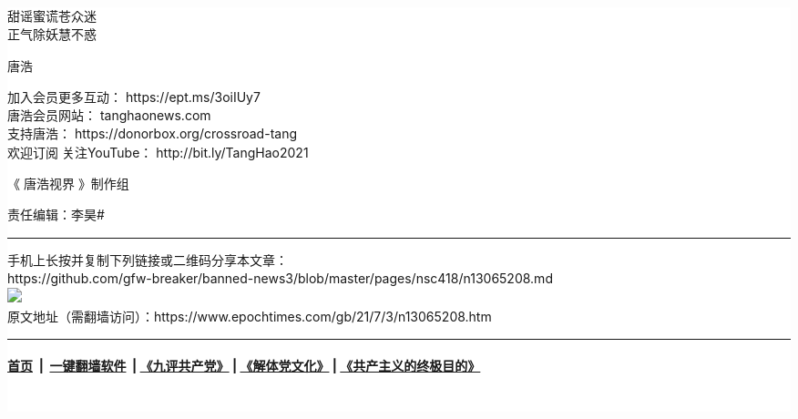  甜谣蜜谎苍众迷
 <br/>
 正气除妖慧不惑
</p>
<p>
 唐浩
</p>
<p>
 加入会员更多互动：
 <ok href="https://ept.ms/3oiIUy7">
  https://ept.ms/3oiIUy7
 </ok>
 <br/>
 唐浩会员网站：
 <ok href="http://tanghaonews.com">
  tanghaonews.com
 </ok>
 <br/>
 支持唐浩：
 <ok href="https://donorbox.org/crossroad-tang">
  https://donorbox.org/crossroad-tang
 </ok>
 <br/>
 欢迎订阅 关注YouTube：
 <ok href="http://bit.ly/TangHao2021">
  http://bit.ly/TangHao2021
 </ok>
</p>
<p>
 《
 <ok href="https://www.epochtimes.com/gb/tag/%e5%94%90%e6%b5%a9%e8%a6%96%e7%95%8c.html">
  唐浩视界
 </ok>
 》制作组
</p>
<p>
 责任编辑：李昊#
</p>
</div>
<hr/>
手机上长按并复制下列链接或二维码分享本文章：<br/>
https://github.com/gfw-breaker/banned-news3/blob/master/pages/nsc418/n13065208.md <br/>
<a href='https://github.com/gfw-breaker/banned-news3/blob/master/pages/nsc418/n13065208.md'><img src='https://github.com/gfw-breaker/banned-news3/blob/master/pages/nsc418/n13065208.md.png'/></a> <br/>
原文地址（需翻墙访问）：https://www.epochtimes.com/gb/21/7/3/n13065208.htm


------------------------
#### [首页](https://github.com/gfw-breaker/banned-news3/blob/master/README.md) &nbsp;|&nbsp; [一键翻墙软件](https://github.com/gfw-breaker/nogfw/blob/master/README.md) &nbsp;| [《九评共产党》](https://github.com/gfw-breaker/9ping.md/blob/master/README.md#九评之一评共产党是什么) | [《解体党文化》](https://github.com/gfw-breaker/jtdwh.md/blob/master/README.md) | [《共产主义的终极目的》](https://github.com/gfw-breaker/gczydzjmd.md/blob/master/README.md)


<img src='http://gfw-breaker.win/banned-news3/pages/nsc418/n13065208.md' width='0px' height='0px'/>